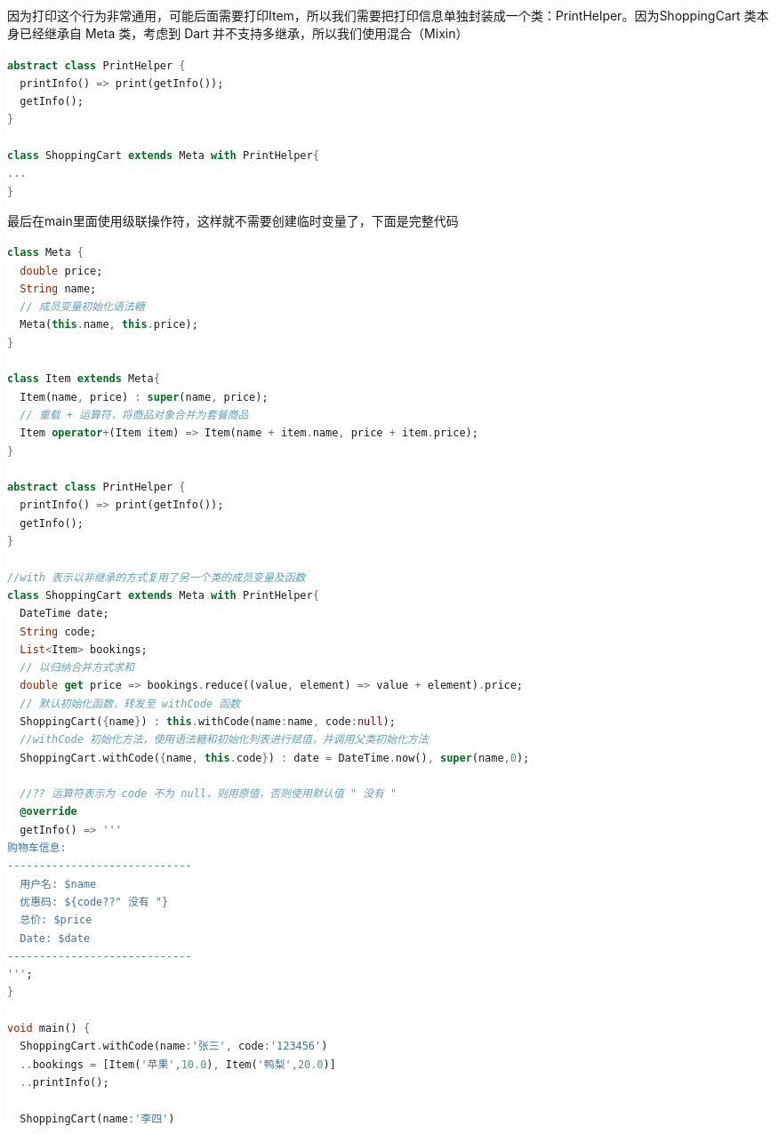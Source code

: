 因为打印这个行为非常通用，可能后面需要打印Item，所以我们需要把打印信息单独封装成一个类：PrintHelper。因为ShoppingCart 类本身已经继承自 Meta 类，考虑到 Dart 并不支持多继承，所以我们使用混合（Mixin）
```dart
abstract class PrintHelper {
  printInfo() => print(getInfo());
  getInfo();
}
 
class ShoppingCart extends Meta with PrintHelper{
...
}
```

最后在main里面使用级联操作符，这样就不需要创建临时变量了，下面是完整代码

```dart
class Meta {
  double price;
  String name;
  // 成员变量初始化语法糖
  Meta(this.name, this.price);
}
 
class Item extends Meta{
  Item(name, price) : super(name, price);
  // 重载 + 运算符，将商品对象合并为套餐商品
  Item operator+(Item item) => Item(name + item.name, price + item.price); 
}
 
abstract class PrintHelper {
  printInfo() => print(getInfo());
  getInfo();
}
 
//with 表示以非继承的方式复用了另一个类的成员变量及函数
class ShoppingCart extends Meta with PrintHelper{
  DateTime date;
  String code;
  List<Item> bookings;
  // 以归纳合并方式求和
  double get price => bookings.reduce((value, element) => value + element).price;
  // 默认初始化函数，转发至 withCode 函数
  ShoppingCart({name}) : this.withCode(name:name, code:null);
  //withCode 初始化方法，使用语法糖和初始化列表进行赋值，并调用父类初始化方法
  ShoppingCart.withCode({name, this.code}) : date = DateTime.now(), super(name,0);
 
  //?? 运算符表示为 code 不为 null，则用原值，否则使用默认值 " 没有 "
  @override
  getInfo() => '''
购物车信息:
-----------------------------
  用户名: $name
  优惠码: ${code??" 没有 "}
  总价: $price
  Date: $date
-----------------------------
''';
}
 
void main() {
  ShoppingCart.withCode(name:'张三', code:'123456')
  ..bookings = [Item('苹果',10.0), Item('鸭梨',20.0)]
  ..printInfo();
 
  ShoppingCart(name:'李四')
```